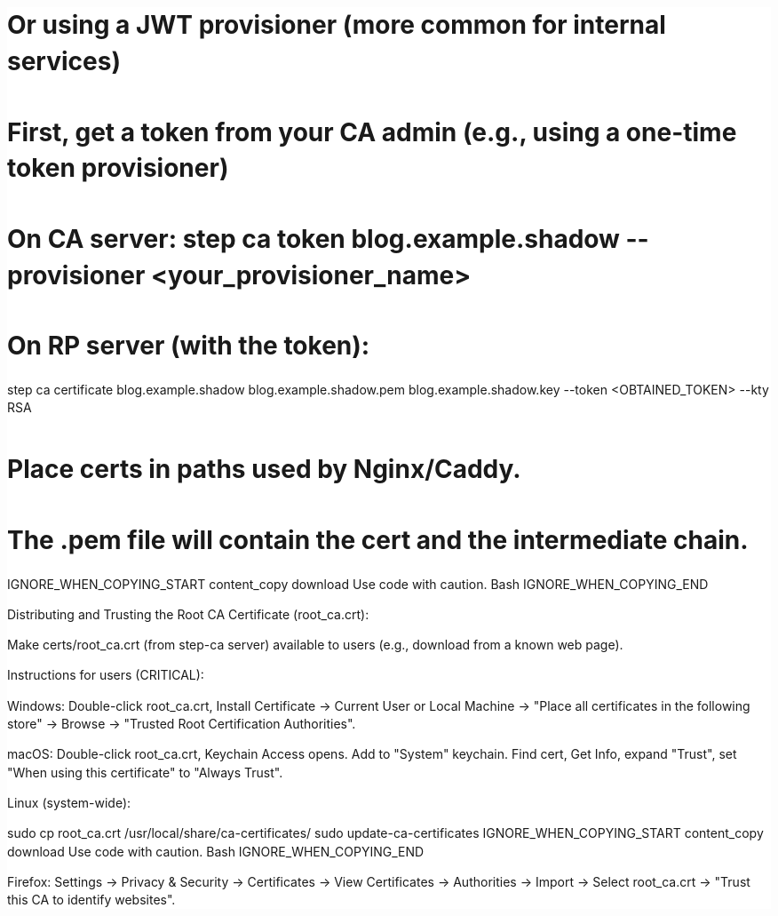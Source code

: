 # Or using a JWT provisioner (more common for internal services)
# First, get a token from your CA admin (e.g., using a one-time token provisioner)
# On CA server: step ca token blog.example.shadow --provisioner <your_provisioner_name>
# On RP server (with the token):
step ca certificate blog.example.shadow blog.example.shadow.pem blog.example.shadow.key --token <OBTAINED_TOKEN> --kty RSA
# Place certs in paths used by Nginx/Caddy.
# The .pem file will contain the cert and the intermediate chain.
IGNORE_WHEN_COPYING_START
content_copy
download
Use code with caution.
Bash
IGNORE_WHEN_COPYING_END

Distributing and Trusting the Root CA Certificate (root_ca.crt):

Make certs/root_ca.crt (from step-ca server) available to users (e.g., download from a known web page).

Instructions for users (CRITICAL):

Windows: Double-click root_ca.crt, Install Certificate -> Current User or Local Machine -> "Place all certificates in the following store" -> Browse -> "Trusted Root Certification Authorities".

macOS: Double-click root_ca.crt, Keychain Access opens. Add to "System" keychain. Find cert, Get Info, expand "Trust", set "When using this certificate" to "Always Trust".

Linux (system-wide):

sudo cp root_ca.crt /usr/local/share/ca-certificates/
sudo update-ca-certificates
IGNORE_WHEN_COPYING_START
content_copy
download
Use code with caution.
Bash
IGNORE_WHEN_COPYING_END

Firefox: Settings -> Privacy & Security -> Certificates -> View Certificates -> Authorities -> Import -> Select root_ca.crt -> "Trust this CA to identify websites".
